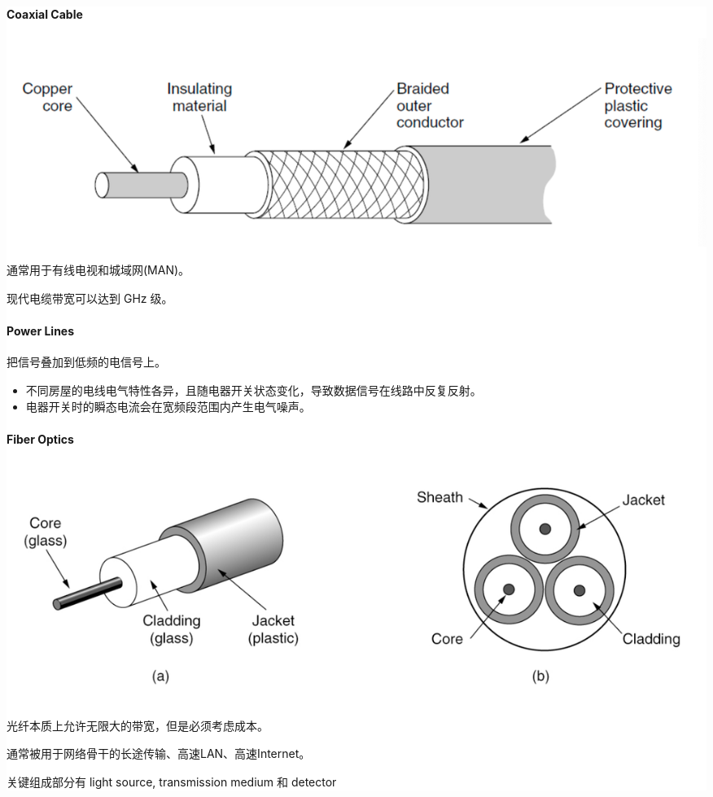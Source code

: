 #### Coaxial Cable	

![1-2](pic/1-2.png)

通常用于有线电视和城域网(MAN)。

现代电缆带宽可以达到 GHz 级。

#### Power Lines

把信号叠加到低频的电信号上。

- 不同房屋的电线电气特性各异，且随电器开关状态变化，导致数据信号在线路中反复反射。 
- 电器开关时的瞬态电流会在宽频段范围内产生电气噪声。

#### Fiber Optics

![1-3](pic/1-3.png)

光纤本质上允许无限大的带宽，但是必须考虑成本。

通常被用于网络骨干的长途传输、高速LAN、高速Internet。

关键组成部分有 light source, transmission medium 和 detector
